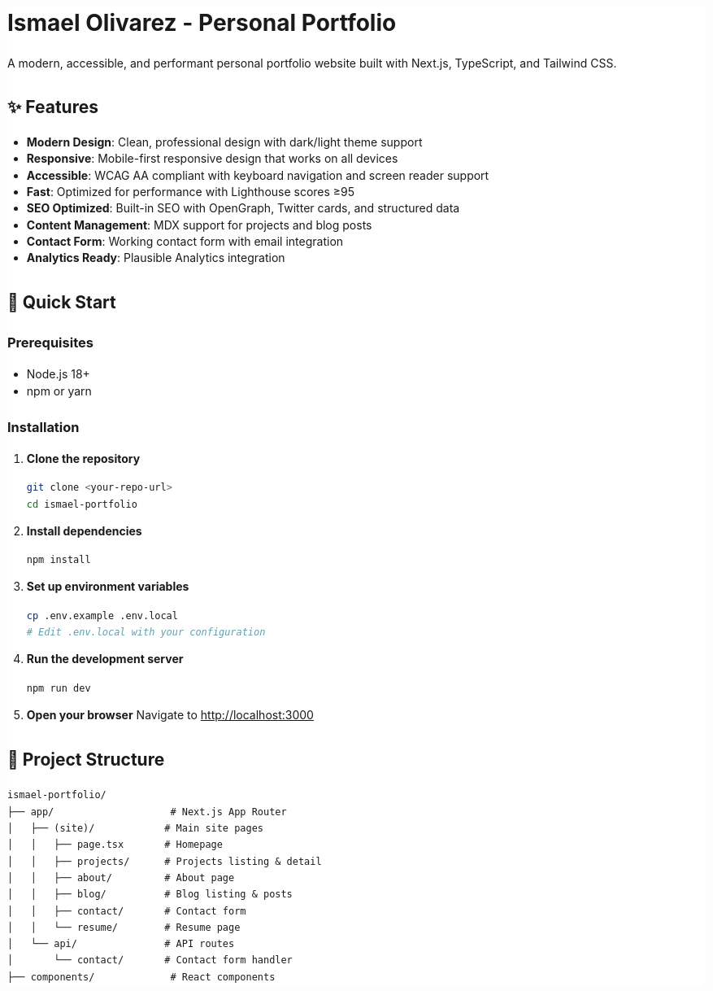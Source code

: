 # Ismael Olivarez - Personal Portfolio

A modern, accessible, and performant personal portfolio website built with Next.js, TypeScript, and Tailwind CSS.

## ✨ Features

- **Modern Design**: Clean, professional design with dark/light theme support
- **Responsive**: Mobile-first responsive design that works on all devices
- **Accessible**: WCAG AA compliant with keyboard navigation and screen reader support
- **Fast**: Optimized for performance with Lighthouse scores ≥95
- **SEO Optimized**: Built-in SEO with OpenGraph, Twitter cards, and structured data
- **Content Management**: MDX support for projects and blog posts
- **Contact Form**: Working contact form with email integration
- **Analytics Ready**: Plausible Analytics integration

## 🚀 Quick Start

### Prerequisites

- Node.js 18+ 
- npm or yarn

### Installation

1. **Clone the repository**
   ```bash
   git clone <your-repo-url>
   cd ismael-portfolio
   ```

2. **Install dependencies**
   ```bash
   npm install
   ```

3. **Set up environment variables**
   ```bash
   cp .env.example .env.local
   # Edit .env.local with your configuration
   ```

4. **Run the development server**
   ```bash
   npm run dev
   ```

5. **Open your browser**
   Navigate to [http://localhost:3000](http://localhost:3000)

## 📁 Project Structure

```
ismael-portfolio/
├── app/                    # Next.js App Router
│   ├── (site)/            # Main site pages
│   │   ├── page.tsx       # Homepage
│   │   ├── projects/      # Projects listing & detail
│   │   ├── about/         # About page
│   │   ├── blog/          # Blog listing & posts
│   │   ├── contact/       # Contact form
│   │   └── resume/        # Resume page
│   └── api/               # API routes
│       └── contact/       # Contact form handler
├── components/             # React components
```